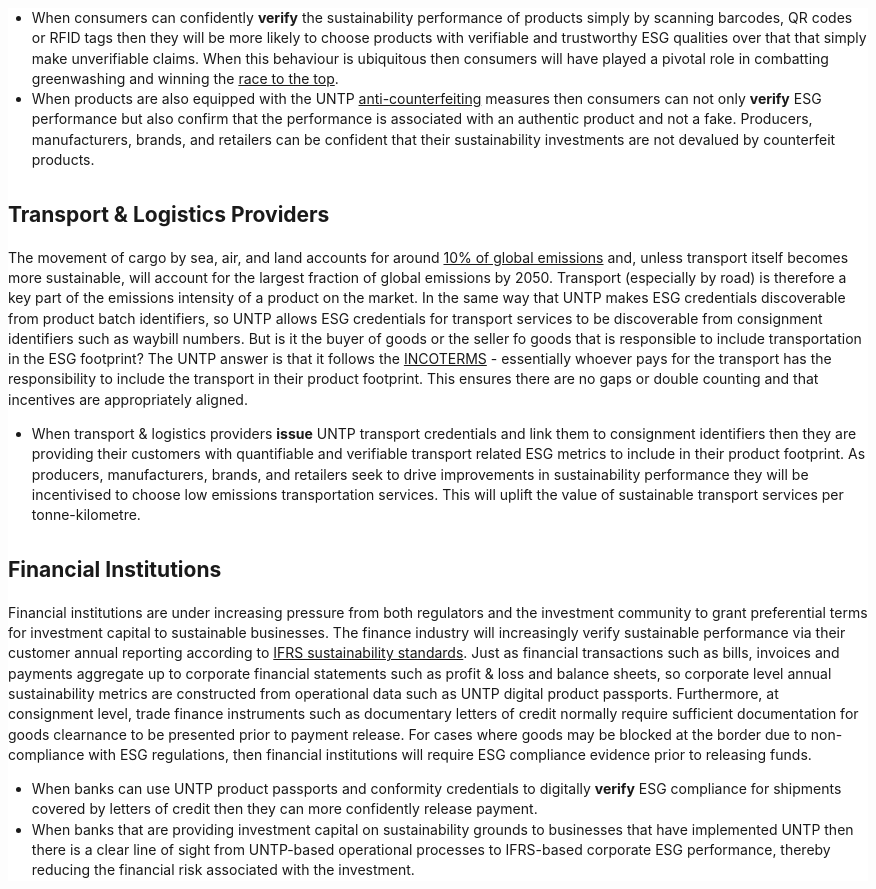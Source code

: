 - When consumers can confidently **verify** the sustainability performance of products simply by scanning barcodes, QR codes or RFID tags then they will be more likely to choose products with verifiable and trustworthy ESG qualities over that that simply make unverifiable claims. When this behaviour is ubiquitous then consumers will have played a pivotal role in combatting greenwashing and winning the [race to the top](https://uncefact.github.io/spec-untp/docs/about/#but-endemic-greenwashing-risks-devaluing-the-incentives).
- When products are also equipped with the UNTP [anti-counterfeiting](../design-patterns/Counterfeiting.md) measures then consumers can not only **verify** ESG performance but also confirm that the performance is associated with an authentic product and not a fake. Producers, manufacturers, brands, and retailers can be confident that their sustainability investments are not devalued by counterfeit products.

## Transport & Logistics Providers

The movement of cargo by sea, air, and land accounts for around [10% of global emissions](https://climate.mit.edu/explainers/freight-transportation) and, unless transport itself becomes more sustainable, will account for the largest fraction of global emissions by 2050. Transport (especially by road) is therefore a key part of the emissions intensity of a product on the market. In the same way that UNTP makes ESG credentials discoverable from product batch identifiers, so UNTP allows ESG credentials for transport services to be discoverable from consignment identifiers such as waybill numbers. But is it the buyer of goods or the seller fo goods that is responsible to include transportation in the ESG footprint? The UNTP answer is that it follows the [INCOTERMS](https://en.wikipedia.org/wiki/Incoterms) - essentially whoever pays for the transport has the responsibility to include the transport in their product footprint. This ensures there are no gaps or double counting and that incentives are appropriately aligned.

- When transport & logistics providers **issue** UNTP transport credentials and link them to consignment identifiers then they are providing their customers with quantifiable and verifiable transport related ESG metrics to include in their product footprint. As producers, manufacturers, brands, and retailers seek to drive improvements in sustainability performance they will be incentivised to choose low emissions transportation services. This will uplift the value of sustainable transport services per tonne-kilometre.

## Financial Institutions

Financial institutions are under increasing pressure from both regulators and the investment community to grant preferential terms for investment capital to sustainable businesses. The finance industry will increasingly verify sustainable performance via their customer annual reporting according to [IFRS sustainability standards](https://www.ifrs.org/issued-standards/ifrs-sustainability-standards-navigator/). Just as financial transactions such as bills, invoices and payments aggregate up to corporate financial statements such as profit & loss and balance sheets, so corporate level annual sustainability metrics are constructed from operational data such as UNTP digital product passports. Furthermore, at consignment level, trade finance instruments such as documentary letters of credit normally require sufficient documentation for goods clearnance to be presented prior to payment release. For cases where goods may be blocked at the border due to non-compliance with ESG regulations, then financial institutions will require ESG compliance evidence prior to releasing funds.

- When banks can use UNTP product passports and conformity credentials to digitally **verify** ESG compliance for shipments covered by letters of credit then they can more confidently release payment.
- When banks that are providing investment capital on sustainability grounds to businesses that have implemented UNTP then there is a clear line of sight from UNTP-based operational processes to IFRS-based corporate ESG performance, thereby reducing the financial risk associated with the investment.
